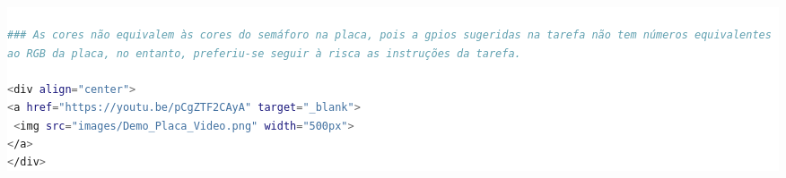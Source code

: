    ```bash

### As cores não equivalem às cores do semáforo na placa, pois a gpios sugeridas na tarefa não tem números equivalentes ao RGB da placa, no entanto, preferiu-se seguir à risca as instruções da tarefa.

<div align="center">
  <a href="https://youtu.be/pCgZTF2CAyA" target="_blank">
    <img src="images/Demo_Placa_Video.png" width="500px">
  </a>
</div>
